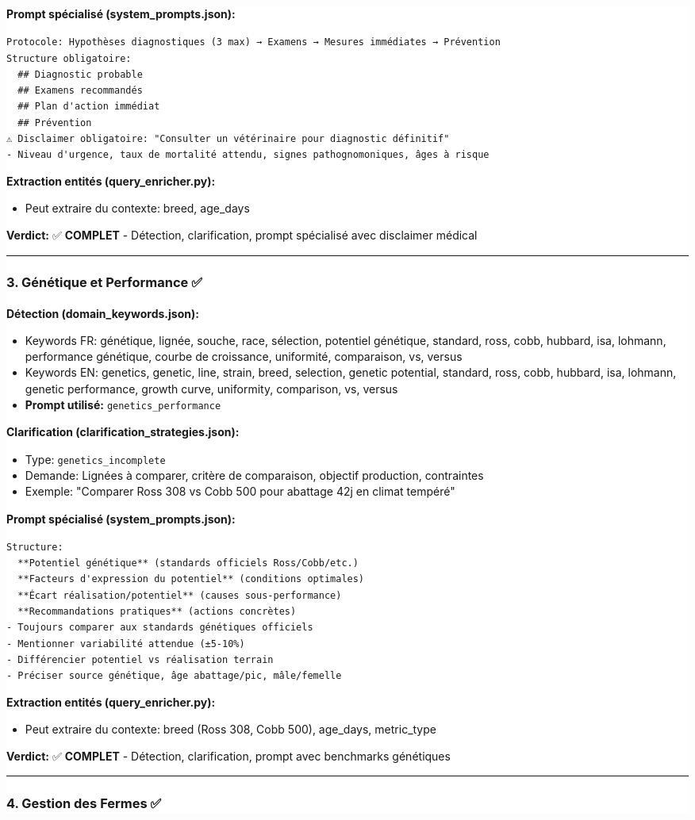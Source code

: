 **Prompt spécialisé (system_prompts.json):**
```
Protocole: Hypothèses diagnostiques (3 max) → Examens → Mesures immédiates → Prévention
Structure obligatoire:
  ## Diagnostic probable
  ## Examens recommandés
  ## Plan d'action immédiat
  ## Prévention
⚠️ Disclaimer obligatoire: "Consulter un vétérinaire pour diagnostic définitif"
- Niveau d'urgence, taux de mortalité attendu, signes pathognomoniques, âges à risque
```

**Extraction entités (query_enricher.py):**
- Peut extraire du contexte: breed, age_days

**Verdict:** ✅ **COMPLET** - Détection, clarification, prompt spécialisé avec disclaimer médical

---

### 3. Génétique et Performance ✅

**Détection (domain_keywords.json):**
- Keywords FR: génétique, lignée, souche, race, sélection, potentiel génétique, standard, ross, cobb, hubbard, isa, lohmann, performance génétique, courbe de croissance, uniformité, comparaison, vs, versus
- Keywords EN: genetics, genetic, line, strain, breed, selection, genetic potential, standard, ross, cobb, hubbard, isa, lohmann, genetic performance, growth curve, uniformity, comparison, vs, versus
- **Prompt utilisé:** `genetics_performance`

**Clarification (clarification_strategies.json):**
- Type: `genetics_incomplete`
- Demande: Lignées à comparer, critère de comparaison, objectif production, contraintes
- Exemple: "Comparer Ross 308 vs Cobb 500 pour abattage 42j en climat tempéré"

**Prompt spécialisé (system_prompts.json):**
```
Structure:
  **Potentiel génétique** (standards officiels Ross/Cobb/etc.)
  **Facteurs d'expression du potentiel** (conditions optimales)
  **Écart réalisation/potentiel** (causes sous-performance)
  **Recommandations pratiques** (actions concrètes)
- Toujours comparer aux standards génétiques officiels
- Mentionner variabilité attendue (±5-10%)
- Différencier potentiel vs réalisation terrain
- Préciser source génétique, âge abattage/pic, mâle/femelle
```

**Extraction entités (query_enricher.py):**
- Peut extraire du contexte: breed (Ross 308, Cobb 500), age_days, metric_type

**Verdict:** ✅ **COMPLET** - Détection, clarification, prompt avec benchmarks génétiques

---

### 4. Gestion des Fermes ✅
